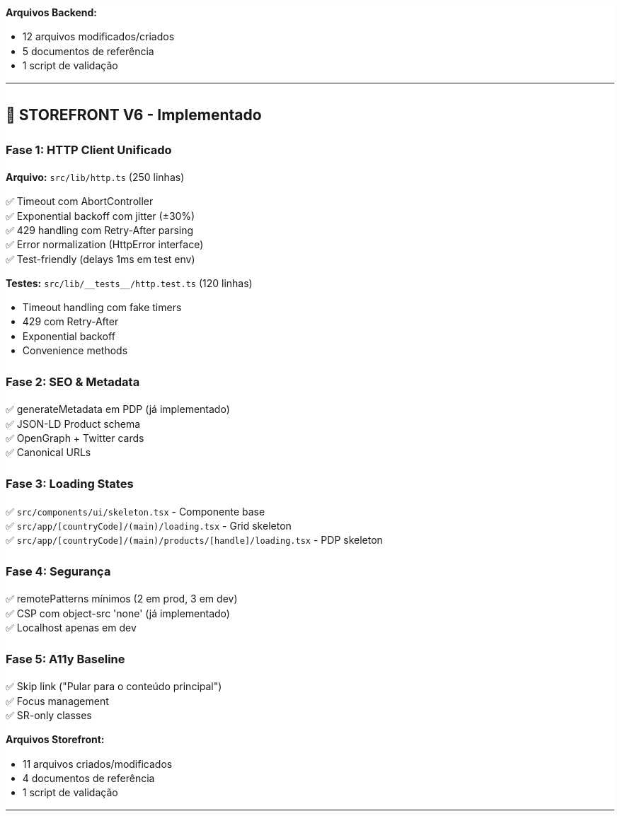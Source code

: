 **Arquivos Backend:**
- 12 arquivos modificados/criados
- 5 documentos de referência
- 1 script de validação

---

## 🎯 STOREFRONT V6 - Implementado

### Fase 1: HTTP Client Unificado
**Arquivo:** `src/lib/http.ts` (250 linhas)

✅ Timeout com AbortController  
✅ Exponential backoff com jitter (±30%)  
✅ 429 handling com Retry-After parsing  
✅ Error normalization (HttpError interface)  
✅ Test-friendly (delays 1ms em test env)

**Testes:** `src/lib/__tests__/http.test.ts` (120 linhas)
- Timeout handling com fake timers
- 429 com Retry-After
- Exponential backoff
- Convenience methods

### Fase 2: SEO & Metadata
✅ generateMetadata em PDP (já implementado)  
✅ JSON-LD Product schema  
✅ OpenGraph + Twitter cards  
✅ Canonical URLs

### Fase 3: Loading States
✅ `src/components/ui/skeleton.tsx` - Componente base  
✅ `src/app/[countryCode]/(main)/loading.tsx` - Grid skeleton  
✅ `src/app/[countryCode]/(main)/products/[handle]/loading.tsx` - PDP skeleton

### Fase 4: Segurança
✅ remotePatterns mínimos (2 em prod, 3 em dev)  
✅ CSP com object-src 'none' (já implementado)  
✅ Localhost apenas em dev

### Fase 5: A11y Baseline
✅ Skip link ("Pular para o conteúdo principal")  
✅ Focus management  
✅ SR-only classes

**Arquivos Storefront:**
- 11 arquivos criados/modificados
- 4 documentos de referência
- 1 script de validação

---
